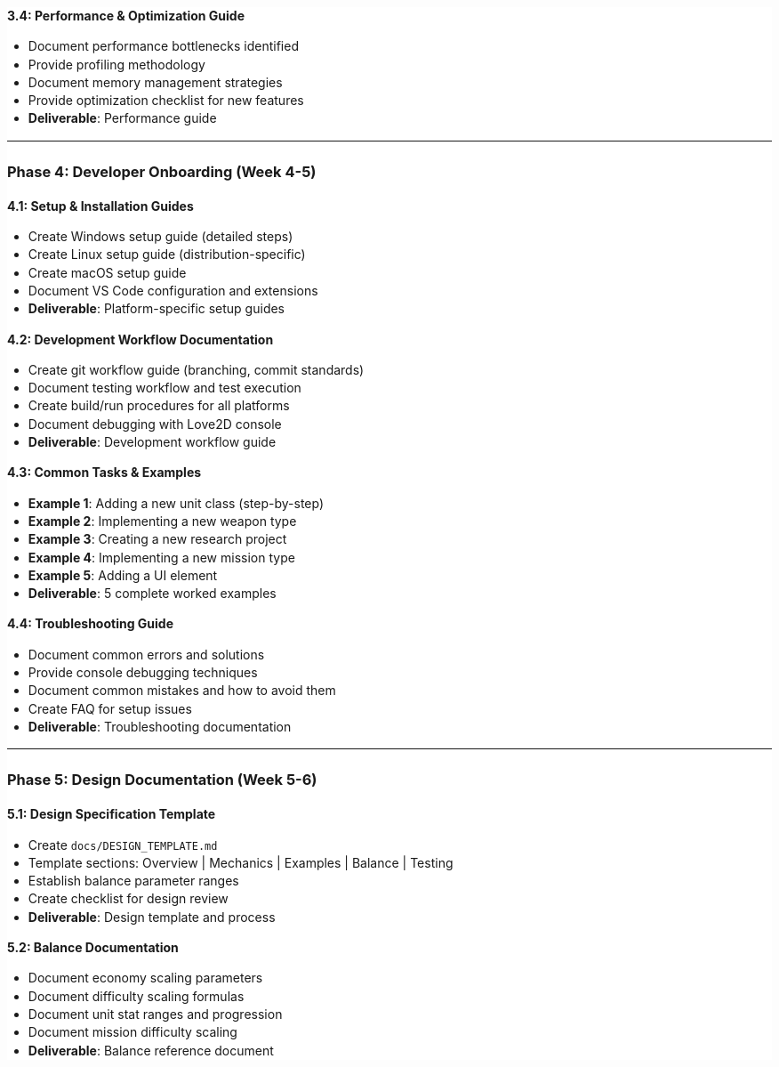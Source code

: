 **3.4: Performance & Optimization Guide**
- Document performance bottlenecks identified
- Provide profiling methodology
- Document memory management strategies
- Provide optimization checklist for new features
- **Deliverable**: Performance guide

---

### Phase 4: Developer Onboarding (Week 4-5)

**4.1: Setup & Installation Guides**
- Create Windows setup guide (detailed steps)
- Create Linux setup guide (distribution-specific)
- Create macOS setup guide
- Document VS Code configuration and extensions
- **Deliverable**: Platform-specific setup guides

**4.2: Development Workflow Documentation**
- Create git workflow guide (branching, commit standards)
- Document testing workflow and test execution
- Create build/run procedures for all platforms
- Document debugging with Love2D console
- **Deliverable**: Development workflow guide

**4.3: Common Tasks & Examples**
- **Example 1**: Adding a new unit class (step-by-step)
- **Example 2**: Implementing a new weapon type
- **Example 3**: Creating a new research project
- **Example 4**: Implementing a new mission type
- **Example 5**: Adding a UI element
- **Deliverable**: 5 complete worked examples

**4.4: Troubleshooting Guide**
- Document common errors and solutions
- Provide console debugging techniques
- Document common mistakes and how to avoid them
- Create FAQ for setup issues
- **Deliverable**: Troubleshooting documentation

---

### Phase 5: Design Documentation (Week 5-6)

**5.1: Design Specification Template**
- Create `docs/DESIGN_TEMPLATE.md`
- Template sections: Overview | Mechanics | Examples | Balance | Testing
- Establish balance parameter ranges
- Create checklist for design review
- **Deliverable**: Design template and process

**5.2: Balance Documentation**
- Document economy scaling parameters
- Document difficulty scaling formulas
- Document unit stat ranges and progression
- Document mission difficulty scaling
- **Deliverable**: Balance reference document

